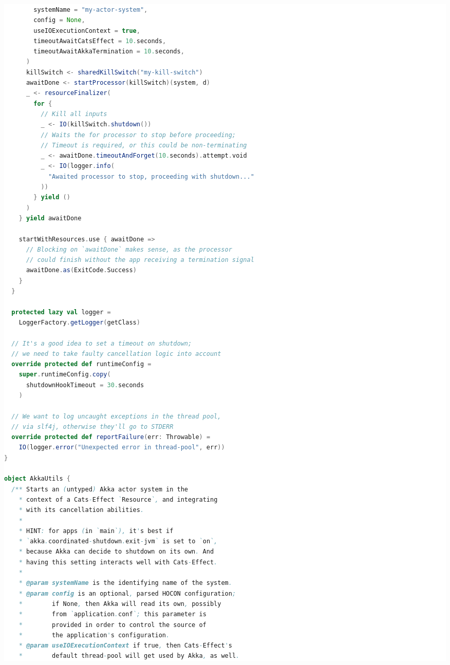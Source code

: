 ```scala
        systemName = "my-actor-system",
        config = None,
        useIOExecutionContext = true,
        timeoutAwaitCatsEffect = 10.seconds,
        timeoutAwaitAkkaTermination = 10.seconds,
      )
      killSwitch <- sharedKillSwitch("my-kill-switch")
      awaitDone <- startProcessor(killSwitch)(system, d)
      _ <- resourceFinalizer(
        for {
          // Kill all inputs
          _ <- IO(killSwitch.shutdown())
          // Waits the for processor to stop before proceeding;
          // Timeout is required, or this could be non-terminating
          _ <- awaitDone.timeoutAndForget(10.seconds).attempt.void
          _ <- IO(logger.info(
            "Awaited processor to stop, proceeding with shutdown..."
          ))
        } yield ()
      )
    } yield awaitDone

    startWithResources.use { awaitDone =>
      // Blocking on `awaitDone` makes sense, as the processor
      // could finish without the app receiving a termination signal
      awaitDone.as(ExitCode.Success)
    }
  }

  protected lazy val logger =
    LoggerFactory.getLogger(getClass)

  // It's a good idea to set a timeout on shutdown;
  // we need to take faulty cancellation logic into account
  override protected def runtimeConfig =
    super.runtimeConfig.copy(
      shutdownHookTimeout = 30.seconds
    )

  // We want to log uncaught exceptions in the thread pool,
  // via slf4j, otherwise they'll go to STDERR
  override protected def reportFailure(err: Throwable) =
    IO(logger.error("Unexpected error in thread-pool", err))
}

object AkkaUtils {
  /** Starts an (untyped) Akka actor system in the
    * context of a Cats-Effect `Resource`, and integrating
    * with its cancellation abilities.
    *
    * HINT: for apps (in `main`), it's best if
    * `akka.coordinated-shutdown.exit-jvm` is set to `on`,
    * because Akka can decide to shutdown on its own. And
    * having this setting interacts well with Cats-Effect.
    *
    * @param systemName is the identifying name of the system.
    * @param config is an optional, parsed HOCON configuration;
    *        if None, then Akka will read its own, possibly
    *        from `application.conf`; this parameter is
    *        provided in order to control the source of
    *        the application's configuration.
    * @param useIOExecutionContext if true, then Cats-Effect's
    *        default thread-pool will get used by Akka, as well.
```